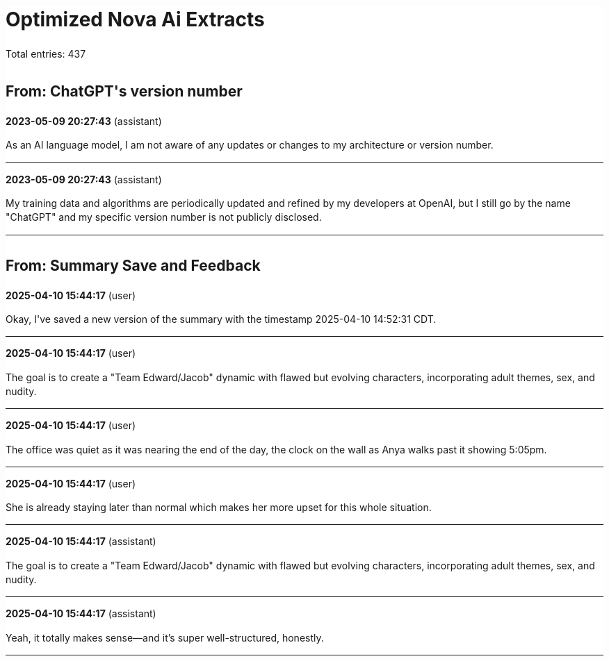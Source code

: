 # Optimized Nova Ai Extracts

Total entries: 437

## From: ChatGPT's version number

**2023-05-09 20:27:43** (assistant)

As an AI language model, I am not aware of any updates or changes to my architecture or version number.

---

**2023-05-09 20:27:43** (assistant)

My training data and algorithms are periodically updated and refined by my developers at OpenAI, but I still go by the name "ChatGPT" and my specific version number is not publicly disclosed.

---

## From: Summary Save and Feedback

**2025-04-10 15:44:17** (user)

Okay, I've saved a new version of the summary with the timestamp 2025-04-10 14:52:31 CDT.

---

**2025-04-10 15:44:17** (user)

The goal is to create a "Team Edward/Jacob" dynamic with flawed but evolving characters, incorporating adult themes, sex, and nudity.

---

**2025-04-10 15:44:17** (user)

The office was quiet as it was nearing the end of the day, the clock on the wall as Anya walks past it showing 5:05pm.

---

**2025-04-10 15:44:17** (user)

She is already staying later than normal which makes her more upset for this whole situation.

---

**2025-04-10 15:44:17** (assistant)

The goal is to create a "Team Edward/Jacob" dynamic with flawed but evolving characters, incorporating adult themes, sex, and nudity.

---

**2025-04-10 15:44:17** (assistant)

Yeah, it totally makes sense—and it’s super well-structured, honestly.

---